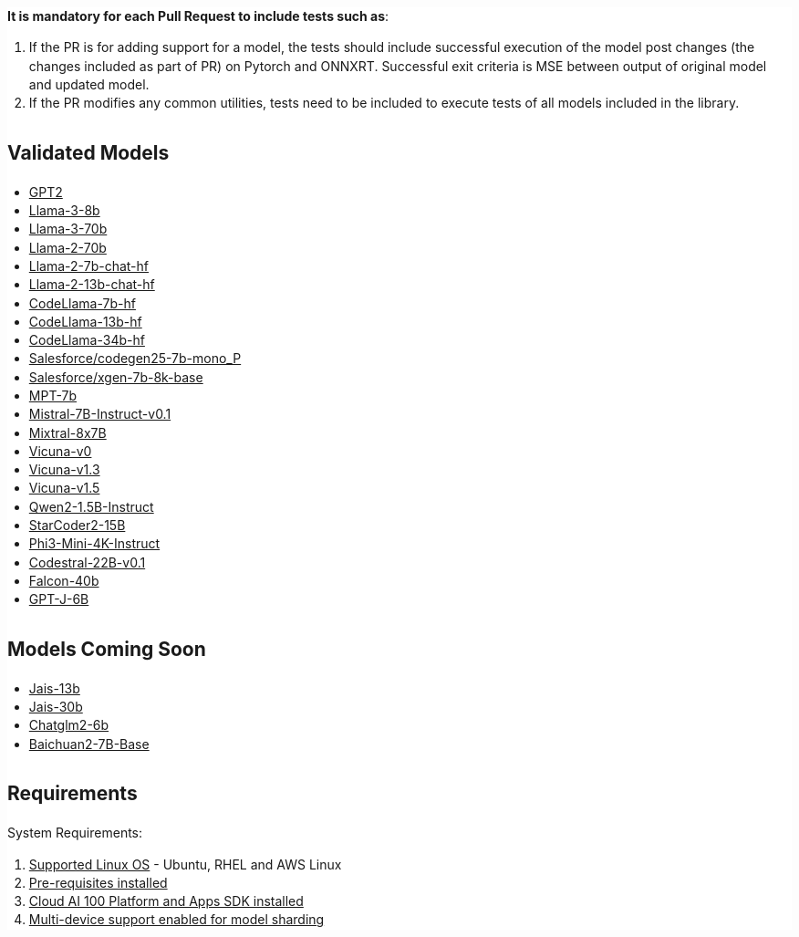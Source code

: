 **It is mandatory for each Pull Request to include tests such as**:
1. If the PR is for adding support for a model, the tests should include successful execution of the model post changes (the changes included as part of PR) on Pytorch and ONNXRT. Successful exit criteria is MSE between output of original model and updated model.
2. If the PR modifies any common utilities, tests need to be included to execute tests of all models included in the library.


## Validated Models

* [GPT2](https://huggingface.co/openai-community/gpt2)
* [Llama-3-8b](https://huggingface.co/meta-llama/Meta-Llama-3-8B)
* [Llama-3-70b](https://huggingface.co/meta-llama/Meta-Llama-3-70B)
* [Llama-2-70b](https://huggingface.co/meta-llama/Llama-2-70b-chat-hf)
* [Llama-2-7b-chat-hf](https://huggingface.co/meta-llama/Llama-2-7b-chat-hf)
* [Llama-2-13b-chat-hf](https://huggingface.co/meta-llama/Llama-2-13b-chat-hf)
* [CodeLlama-7b-hf](https://huggingface.co/codellama/CodeLlama-7b-hf)
* [CodeLlama-13b-hf](https://huggingface.co/codellama/CodeLlama-13b-hf)
* [CodeLlama-34b-hf](https://huggingface.co/codellama/CodeLlama-34b-hf)
* [Salesforce/codegen25-7b-mono_P](https://huggingface.co/Salesforce/codegen25-7b-mono_P)
* [Salesforce/xgen-7b-8k-base](https://huggingface.co/Salesforce/xgen-7b-8k-base)
* [MPT-7b](https://huggingface.co/mosaicml/mpt-7b)
* [Mistral-7B-Instruct-v0.1](https://huggingface.co/mistralai/Mistral-7B-Instruct-v0.1)
* [Mixtral-8x7B](https://huggingface.co/mistralai/Mixtral-8x7B-v0.1)
* [Vicuna-v0](https://huggingface.co/lmsys/vicuna-13b-delta-v0)
* [Vicuna-v1.3](https://huggingface.co/lmsys/vicuna-13b-v1.3)
* [Vicuna-v1.5](https://huggingface.co/lmsys/vicuna-13b-v1.5)
* [Qwen2-1.5B-Instruct](https://huggingface.co/Qwen/Qwen2-1.5B-Instruct)
* [StarCoder2-15B](https://huggingface.co/bigcode/starcoder2-15b)
* [Phi3-Mini-4K-Instruct](https://huggingface.co/microsoft/Phi-3-mini-4k-instruct)
* [Codestral-22B-v0.1](https://huggingface.co/mistralai/Codestral-22B-v0.1)
* [Falcon-40b](https://huggingface.co/tiiuae/falcon-40b) 
* [GPT-J-6B](https://huggingface.co/EleutherAI/gpt-j-6b)

## Models Coming Soon
 
* [Jais-13b](https://huggingface.co/core42/jais-13b)
* [Jais-30b](https://huggingface.co/core42/jais-30b-chat-v1)
* [Chatglm2-6b](https://huggingface.co/THUDM/chatglm2-6b)
* [Baichuan2-7B-Base](baichuan-inc/Baichuan2-7B-Base)


## Requirements
System Requirements:
1. [Supported Linux OS](https://quic.github.io/cloud-ai-sdk-pages/latest/Getting-Started/Installation/#operating-systems) - Ubuntu, RHEL and AWS Linux 
2. [Pre-requisites installed](https://quic.github.io/cloud-ai-sdk-pages/latest/Getting-Started/Installation/Pre-requisites/pre-requisites/)
3. [Cloud AI 100 Platform and Apps SDK installed](https://quic.github.io/cloud-ai-sdk-pages/latest/Getting-Started/Installation/Cloud-AI-SDK/Cloud-AI-SDK/)  
4. [Multi-device support enabled for model sharding](https://github.com/quic/cloud-ai-sdk/tree/1.12/utils/multi-device)
